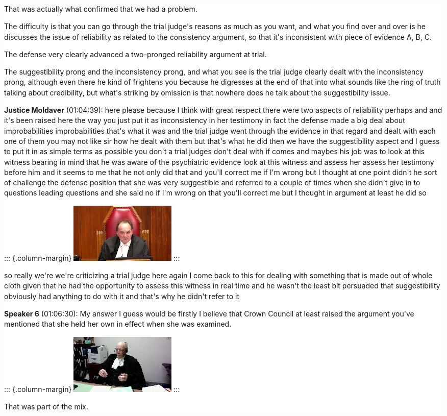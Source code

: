 That was actually what confirmed that we had a problem.

The difficulty is that you can go through the trial judge's reasons as much as you want, and what you find over and over is he discusses the issue of reliability as related to the consistency argument, so that it's inconsistent with piece of evidence A, B, C.

The defense very clearly advanced a two-pronged reliability argument at trial.

The suggestibility prong and the inconsistency prong, and what you see is the trial judge clearly dealt with the inconsistency prong, although even there he kind of frightens you because he digresses at the end of that into what sounds like the ring of truth talking about credibility, but what's striking by omission is that nowhere does he talk about the suggestibility issue.

**Justice Moldaver** (01:04:39): here please because I think with great respect there were two aspects of reliability perhaps and and it's been raised here the way you just put it as inconsistency in her testimony in fact the defense made a big deal about improbabilities improbabilities that's what it was and the trial judge went through the evidence in that regard and dealt with each one of them you may not like sir how he dealt with them but that's what he did then we have the suggestibility aspect and I guess to put it in as simple terms as possible you don't a trial judges don't deal with if comes and maybes his job was to look at this witness bearing in mind that he was aware of the psychiatric evidence look at this witness and assess her assess her testimony before him and it seems to me that he not only did that and you'll correct me if I'm wrong but I thought at one point didn't he sort of challenge the defense position that she was very suggestible and referred to a couple of times when she didn't give in to questions leading questions and she said no if I'm wrong on that you'll correct me but I thought in argument at least he did so

::: {.column-margin}
![](3933.png)
:::

so really we're we're criticizing a trial judge here again I come back to this for dealing with something that is made out of whole cloth given that he had the opportunity to assess this witness in real time and he wasn't the least bit persuaded that suggestibility obviously had anything to do with it and that's why he didn't refer to it

**Speaker 6** (01:06:30): My answer I guess would be firstly I believe that Crown Council at least raised the argument you've mentioned that she held her own in effect when she was examined.

::: {.column-margin}
![](4159.png)
:::

That was part of the mix.
